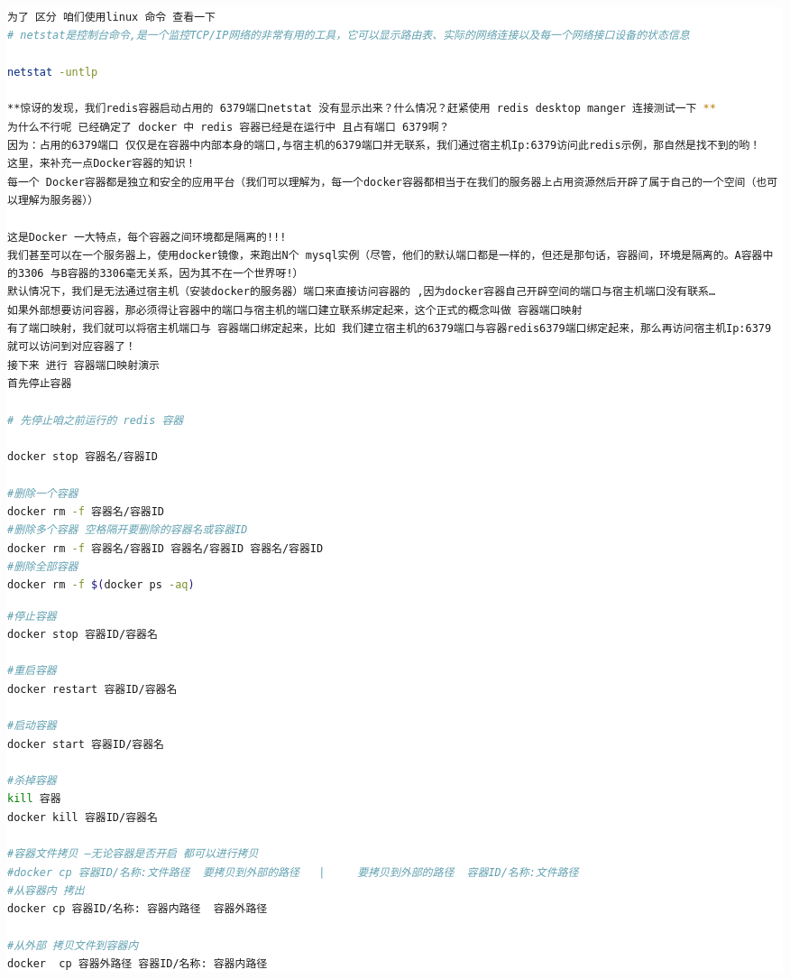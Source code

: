 ```bash
为了 区分 咱们使用linux 命令 查看一下
# netstat是控制台命令,是一个监控TCP/IP网络的非常有用的工具，它可以显示路由表、实际的网络连接以及每一个网络接口设备的状态信息

netstat -untlp

**惊讶的发现，我们redis容器启动占用的 6379端口netstat 没有显示出来？什么情况？赶紧使用 redis desktop manger 连接测试一下 **
为什么不行呢 已经确定了 docker 中 redis 容器已经是在运行中 且占有端口 6379啊？
因为：占用的6379端口 仅仅是在容器中内部本身的端口,与宿主机的6379端口并无联系，我们通过宿主机Ip:6379访问此redis示例，那自然是找不到的哟！
这里，来补充一点Docker容器的知识！
每一个 Docker容器都是独立和安全的应用平台（我们可以理解为，每一个docker容器都相当于在我们的服务器上占用资源然后开辟了属于自己的一个空间（也可以理解为服务器））

这是Docker 一大特点，每个容器之间环境都是隔离的!!!
我们甚至可以在一个服务器上，使用docker镜像，来跑出N个 mysql实例（尽管，他们的默认端口都是一样的，但还是那句话，容器间，环境是隔离的。A容器中的3306 与B容器的3306毫无关系，因为其不在一个世界呀!）
默认情况下，我们是无法通过宿主机（安装docker的服务器）端口来直接访问容器的 ,因为docker容器自己开辟空间的端口与宿主机端口没有联系…
如果外部想要访问容器，那必须得让容器中的端口与宿主机的端口建立联系绑定起来，这个正式的概念叫做 容器端口映射
有了端口映射，我们就可以将宿主机端口与 容器端口绑定起来，比如 我们建立宿主机的6379端口与容器redis6379端口绑定起来，那么再访问宿主机Ip:6379 就可以访问到对应容器了！
接下来 进行 容器端口映射演示
首先停止容器

# 先停止咱之前运行的 redis 容器 

docker stop 容器名/容器ID

#删除一个容器
docker rm -f 容器名/容器ID
#删除多个容器 空格隔开要删除的容器名或容器ID
docker rm -f 容器名/容器ID 容器名/容器ID 容器名/容器ID
#删除全部容器
docker rm -f $(docker ps -aq)
```

```bash
#停止容器
docker stop 容器ID/容器名

#重启容器
docker restart 容器ID/容器名

#启动容器
docker start 容器ID/容器名

#杀掉容器
kill 容器
docker kill 容器ID/容器名

#容器文件拷贝 —无论容器是否开启 都可以进行拷贝
#docker cp 容器ID/名称:文件路径  要拷贝到外部的路径   |     要拷贝到外部的路径  容器ID/名称:文件路径
#从容器内 拷出
docker cp 容器ID/名称: 容器内路径  容器外路径

#从外部 拷贝文件到容器内
docker  cp 容器外路径 容器ID/名称: 容器内路径
```
